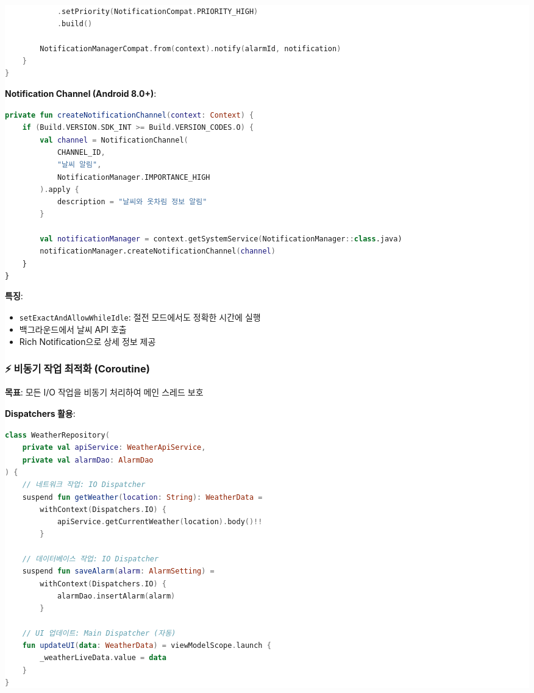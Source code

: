 ```kotlin
            .setPriority(NotificationCompat.PRIORITY_HIGH)
            .build()

        NotificationManagerCompat.from(context).notify(alarmId, notification)
    }
}
```

**Notification Channel (Android 8.0+)**:

```kotlin
private fun createNotificationChannel(context: Context) {
    if (Build.VERSION.SDK_INT >= Build.VERSION_CODES.O) {
        val channel = NotificationChannel(
            CHANNEL_ID,
            "날씨 알림",
            NotificationManager.IMPORTANCE_HIGH
        ).apply {
            description = "날씨와 옷차림 정보 알림"
        }

        val notificationManager = context.getSystemService(NotificationManager::class.java)
        notificationManager.createNotificationChannel(channel)
    }
}
```

**특징**:

- `setExactAndAllowWhileIdle`: 절전 모드에서도 정확한 시간에 실행
- 백그라운드에서 날씨 API 호출
- Rich Notification으로 상세 정보 제공

### ⚡ 비동기 작업 최적화 (Coroutine)

**목표**: 모든 I/O 작업을 비동기 처리하여 메인 스레드 보호

**Dispatchers 활용**:

```kotlin
class WeatherRepository(
    private val apiService: WeatherApiService,
    private val alarmDao: AlarmDao
) {
    // 네트워크 작업: IO Dispatcher
    suspend fun getWeather(location: String): WeatherData =
        withContext(Dispatchers.IO) {
            apiService.getCurrentWeather(location).body()!!
        }

    // 데이터베이스 작업: IO Dispatcher
    suspend fun saveAlarm(alarm: AlarmSetting) =
        withContext(Dispatchers.IO) {
            alarmDao.insertAlarm(alarm)
        }

    // UI 업데이트: Main Dispatcher (자동)
    fun updateUI(data: WeatherData) = viewModelScope.launch {
        _weatherLiveData.value = data
    }
}
```
